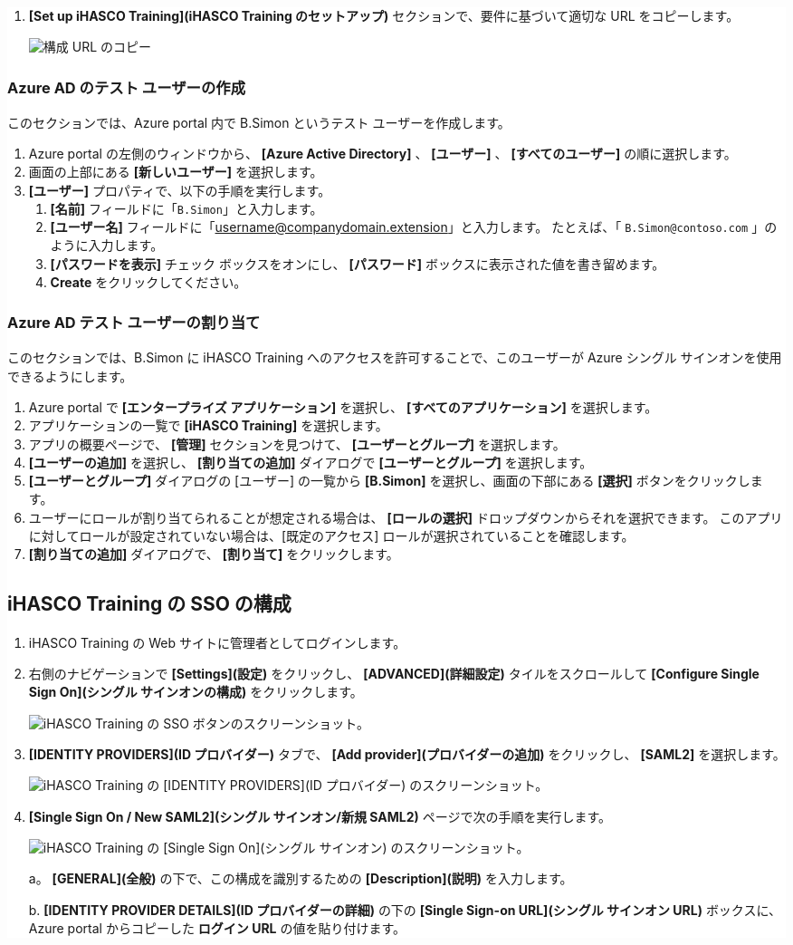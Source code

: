 1. **[Set up iHASCO Training]\(iHASCO Training のセットアップ\)** セクションで、要件に基づいて適切な URL をコピーします。

    ![構成 URL のコピー](common/copy-configuration-urls.png)
### <a name="create-an-azure-ad-test-user"></a>Azure AD のテスト ユーザーの作成

このセクションでは、Azure portal 内で B.Simon というテスト ユーザーを作成します。

1. Azure portal の左側のウィンドウから、 **[Azure Active Directory]** 、 **[ユーザー]** 、 **[すべてのユーザー]** の順に選択します。
1. 画面の上部にある **[新しいユーザー]** を選択します。
1. **[ユーザー]** プロパティで、以下の手順を実行します。
   1. **[名前]** フィールドに「`B.Simon`」と入力します。  
   1. **[ユーザー名]** フィールドに「username@companydomain.extension」と入力します。 たとえば、「 `B.Simon@contoso.com` 」のように入力します。
   1. **[パスワードを表示]** チェック ボックスをオンにし、 **[パスワード]** ボックスに表示された値を書き留めます。
   1. **Create** をクリックしてください。

### <a name="assign-the-azure-ad-test-user"></a>Azure AD テスト ユーザーの割り当て

このセクションでは、B.Simon に iHASCO Training へのアクセスを許可することで、このユーザーが Azure シングル サインオンを使用できるようにします。

1. Azure portal で **[エンタープライズ アプリケーション]** を選択し、 **[すべてのアプリケーション]** を選択します。
1. アプリケーションの一覧で **[iHASCO Training]** を選択します。
1. アプリの概要ページで、 **[管理]** セクションを見つけて、 **[ユーザーとグループ]** を選択します。
1. **[ユーザーの追加]** を選択し、 **[割り当ての追加]** ダイアログで **[ユーザーとグループ]** を選択します。
1. **[ユーザーとグループ]** ダイアログの [ユーザー] の一覧から **[B.Simon]** を選択し、画面の下部にある **[選択]** ボタンをクリックします。
1. ユーザーにロールが割り当てられることが想定される場合は、 **[ロールの選択]** ドロップダウンからそれを選択できます。 このアプリに対してロールが設定されていない場合は、[既定のアクセス] ロールが選択されていることを確認します。
1. **[割り当ての追加]** ダイアログで、 **[割り当て]** をクリックします。

## <a name="configure-ihasco-training-sso"></a>iHASCO Training の SSO の構成

1. iHASCO Training の Web サイトに管理者としてログインします。

1. 右側のナビゲーションで **[Settings]\(設定\)** をクリックし、 **[ADVANCED]\(詳細設定\)** タイルをスクロールして **[Configure Single Sign On]\(シングル サインオンの構成\)** をクリックします。

    ![iHASCO Training の SSO ボタンのスクリーンショット。](./media/ihasco-training-tutorial/settings.png)

1. **[IDENTITY PROVIDERS]\(ID プロバイダー\)** タブで、 **[Add provider]\(プロバイダーの追加\)** をクリックし、 **[SAML2]** を選択します。

    ![iHASCO Training の [IDENTITY PROVIDERS]\(ID プロバイダー\) のスクリーンショット。](./media/ihasco-training-tutorial/add-provider.png)

1. **[Single Sign On / New SAML2]\(シングル サインオン/新規 SAML2\)** ページで次の手順を実行します。

    ![iHASCO Training の [Single Sign On]\(シングル サインオン\) のスクリーンショット。](./media/ihasco-training-tutorial/single-sign-on.png)

    a。 **[GENERAL]\(全般\)** の下で、この構成を識別するための **[Description]\(説明\)** を入力します。

    b. **[IDENTITY PROVIDER DETAILS]\(ID プロバイダーの詳細\)** の下の **[Single Sign-on URL]\(シングル サインオン URL\)** ボックスに、Azure portal からコピーした **ログイン URL** の値を貼り付けます。
